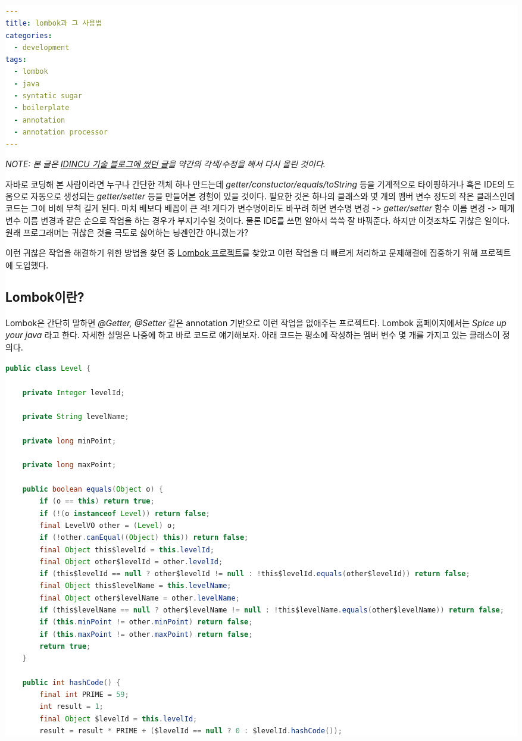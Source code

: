 ```yaml
---
title: lombok과 그 사용법
categories:
  - development
tags:
  - lombok
  - java
  - syntatic sugar
  - boilerplate
  - annotation
  - annotation processor
---
```


_NOTE: 본 글은 [IDINCU 기술 블로그에 썼던 글](https://blogs.idincu.com/dev/?p=17)을 약간의 각색/수정을 해서 다시 올린 것이다._

자바로 코딩해 본 사람이라면 누구나 간단한 객체 하나 만드는데 _getter/constuctor/equals/toString_ 등을 기계적으로 타이핑하거나 혹은 IDE의 도움으로 자동으로 생성되는 _getter/setter_ 등을 만들어본 경험이 있을 것이다. 필요한 것은 하나의 클래스와 몇 개의 멤버 변수 정도의 작은 클래스인데 코드는 그에 비해 무척 길게 된다. 마치 배보다 배꼽이 큰 격! 게다가 변수명이라도 바꾸려 하면 변수명 변경 -> _getter/setter_ 함수 이름 변경 -> 매개변수 이름 변경과 같은 순으로 작업을 하는 경우가 부지기수일 것이다. 물론 IDE를 쓰면 알아서 쓱쓱 잘 바꿔준다. 하지만 이것조차도 귀찮은 일이다. 원래 프로그래머는 귀찮은 것을 극도로 싫어하는 ~~닝겐~~인간 아니겠는가?

이런 귀찮은 작업을 해결하기 위한 방법을 찾던 중 [Lombok 프로젝트](https://projectlombok.org/)를 찾았고 이런 작업을 더 빠르게 처리하고 문제해결에 집중하기 위해 프로젝트에 도입했다.

## Lombok이란?

Lombok은 간단히 말하면 _@Getter, @Setter_ 같은 annotation 기반으로 이런 작업을 없애주는 프로젝트다. Lombok 홈페이지에서는 _Spice up your java_ 라고 한다. 자세한 설명은 나중에 하고 바로 코드로 얘기해보자. 아래 코드는 평소에 작성하는 멤버 변수 몇 개를 가지고 있는 클래스이 정의다.

```java
public class Level {

    private Integer levelId;

    private String levelName;

    private long minPoint;

    private long maxPoint;

    public boolean equals(Object o) {
        if (o == this) return true;
        if (!(o instanceof Level)) return false;
        final LevelVO other = (Level) o;
        if (!other.canEqual((Object) this)) return false;
        final Object this$levelId = this.levelId;
        final Object other$levelId = other.levelId;
        if (this$levelId == null ? other$levelId != null : !this$levelId.equals(other$levelId)) return false;
        final Object this$levelName = this.levelName;
        final Object other$levelName = other.levelName;
        if (this$levelName == null ? other$levelName != null : !this$levelName.equals(other$levelName)) return false;
        if (this.minPoint != other.minPoint) return false;
        if (this.maxPoint != other.maxPoint) return false;
        return true;
    }

    public int hashCode() {
        final int PRIME = 59;
        int result = 1;
        final Object $levelId = this.levelId;
        result = result * PRIME + ($levelId == null ? 0 : $levelId.hashCode());
```
